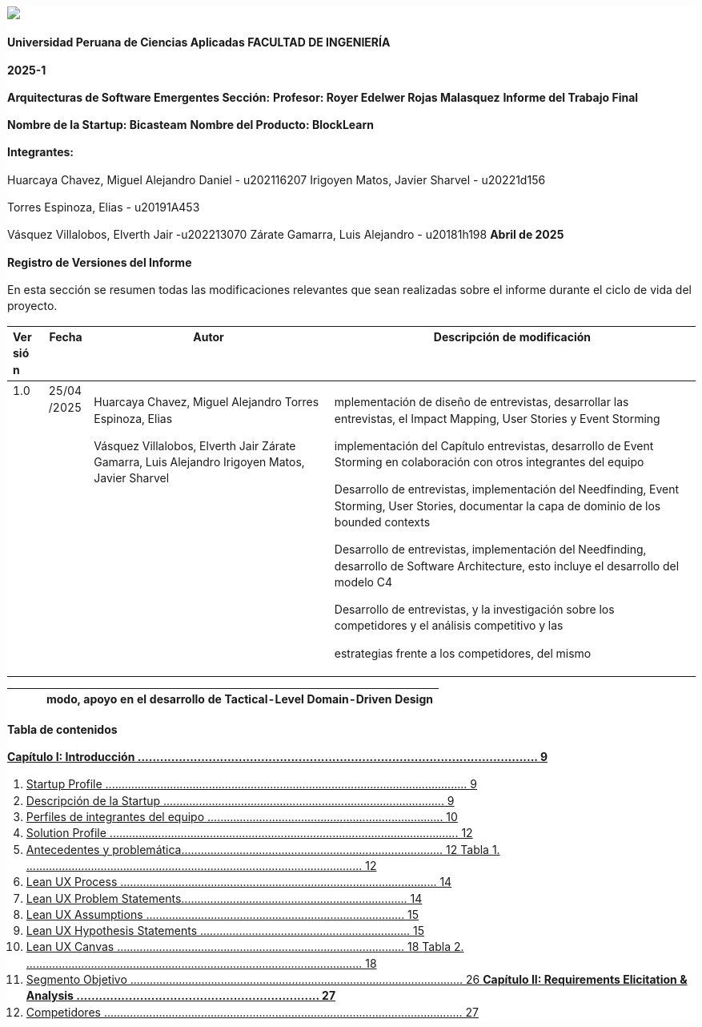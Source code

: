 ﻿![](Aspose.Words.1b697e89-784a-4bff-9457-710bf7fa03c0.001.png)

**Universidad Peruana de Ciencias Aplicadas FACULTAD DE INGENIERÍA** 

**2025-1** 

**Arquitecturas de Software Emergentes Sección:**  **Profesor: Royer Edelwer Rojas Malasquez** 
**Informe del Trabajo Final** 

**Nombre de la Startup: Bicasteam** **Nombre del Producto: BlockLearn** 

**Integrantes:** 

Huarcaya Chavez, Miguel Alejandro Daniel  - u202116207 Irigoyen Matos, Javier Sharvel - u20221d156 

Torres Espinoza, Elias - u20191A453 

Vásquez Villalobos, Elverth Jair -u202213070 Zárate Gamarra, Luis Alejandro - u20181h198 **Abril de 2025** 

**Registro de Versiones del Informe** 

En esta sección se resumen todas las modificaciones relevantes que sean realizadas sobre el informe durante el ciclo de vida del proyecto. 



|**Versió n** |**Fecha** |**Autor** |**Descripción de modificación** |
| :- | - | - | - |
|1\.0 |25/04/2025 |<p>Huarcaya Chavez, Miguel Alejandro   Torres Espinoza, Elias  </p><p>Vásquez Villalobos, Elverth Jair  Zárate Gamarra, Luis Alejandro  Irigoyen Matos, Javier Sharvel </p>|<p>mplementación de diseño de entrevistas, desarrollar las entrevistas, el Impact Mapping, User Stories y Event Storming </p><p>implementación del Capítulo entrevistas, desarrollo de Event Storming en colaboración con otros integrantes del equipo </p><p>Desarrollo de entrevistas, implementación del Needfinding, Event Storming, User Stories, documentar la capa de dominio de los bounded contexts </p><p>Desarrollo de entrevistas, implementación del Needfinding, desarrollo de Software Architecture, esto incluye el desarrollo del modelo C4 </p><p>Desarrollo de entrevistas, y la investigación sobre los competidores y el análisis competitivo y las </p><p>estrategias frente a los competidores, del mismo </p>|



||||modo, apoyo en el desarrollo de Tactical-Level Domain-Driven Design |
| :- | :- | :- | :- |

**Tabla de contenidos** 

[**Capítulo I: Introducción ........................................................................................................... 9**](#_page9_x69.00_y452.00)

1. [Startup Profile ................................................................................................................ 9](#_page9_x69.00_y479.00)
1. [Descripción de la Startup ....................................................................................... 9](#_page9_x69.00_y507.00)
1. [Perfiles de integrantes del equipo ......................................................................... 10](#_page10_x69.00_y72.00)
2. [Solution Profile ............................................................................................................ 12](#_page13_x69.00_y100.00)
1. [Antecedentes y problemática................................................................................. 12 ](#_page13_x69.00_y128.00)[Tabla 1. ........................................................................................................ 12](#_page13_x69.00_y155.00)
1. [Lean UX Process .................................................................................................. 14](#_page14_x69.00_y328.00)
1. [Lean UX Problem Statements...................................................................... 14](#_page14_x69.00_y355.00)
1. [Lean UX Assumptions ................................................................................ 15](#_page15_x69.00_y266.00)
1. [Lean UX Hypothesis Statements ................................................................. 15](#_page15_x69.00_y555.00)
1. [Lean UX Canvas ......................................................................................... 18 ](#_page17_x69.00_y72.00)[Tabla 2. ........................................................................................................ 18](#_page17_x69.00_y100.00)
3. [Segmento Objetivo ....................................................................................................... 26 ](#_page23_x69.00_y72.00)[**Capítulo II: Requirements Elicitation & Analysis ................................................................. 27**](#_page24_x69.00_y72.00)
1. [Competidores ............................................................................................................... 27](#_page24_x69.00_y100.00)